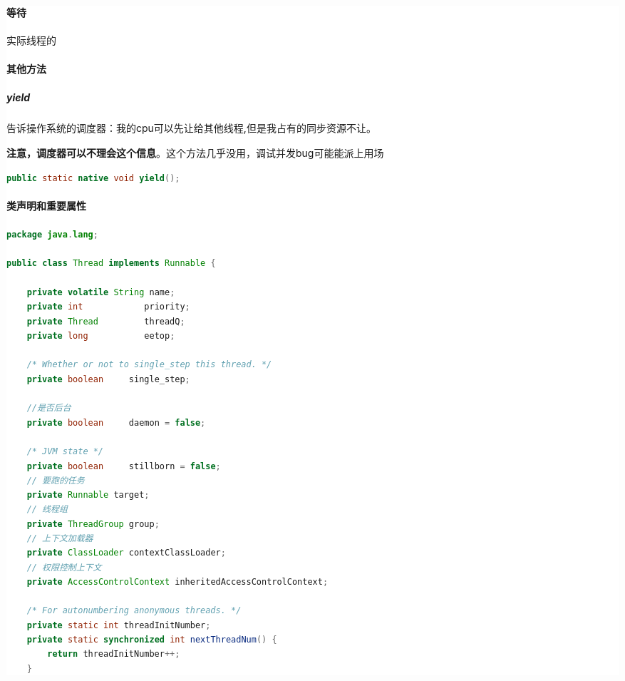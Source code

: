 #### 等待

实际线程的











#### 其他方法

##### yield

告诉操作系统的调度器：我的cpu可以先让给其他线程,但是我占有的同步资源不让。

**注意，调度器可以不理会这个信息**。这个方法几乎没用，调试并发bug可能能派上用场

```java
public static native void yield();
```



















#### 类声明和重要属性

```java
package java.lang;

public class Thread implements Runnable {

    private volatile String name;
    private int            priority;
    private Thread         threadQ;
    private long           eetop;

    /* Whether or not to single_step this thread. */
    private boolean     single_step;

    //是否后台
    private boolean     daemon = false;

    /* JVM state */
    private boolean     stillborn = false;
    // 要跑的任务
    private Runnable target;
    // 线程组
    private ThreadGroup group;
    // 上下文加载器
    private ClassLoader contextClassLoader;
    // 权限控制上下文
    private AccessControlContext inheritedAccessControlContext;

    /* For autonumbering anonymous threads. */
    private static int threadInitNumber;
    private static synchronized int nextThreadNum() {
        return threadInitNumber++;
    }

```
